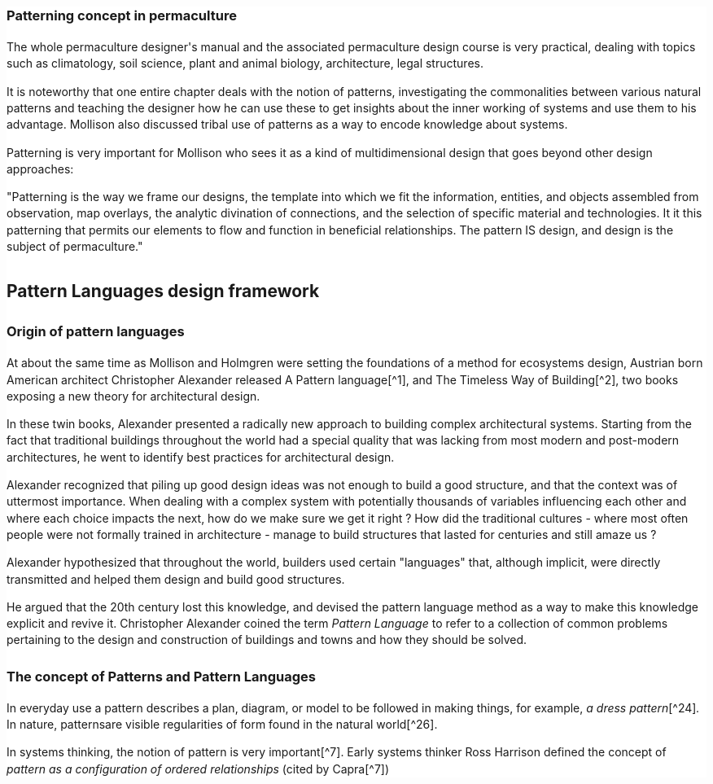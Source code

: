 ### Patterning concept in permaculture

The whole permaculture designer&#39;s manual and the associated permaculture design course is very practical, dealing with topics such as climatology, soil science, plant and animal biology, architecture, legal structures.

It is noteworthy that one entire chapter deals with the notion of patterns, investigating the commonalities between various natural patterns and teaching the designer how he can use these to get insights about the inner working of systems and use them to his advantage. Mollison also discussed tribal use of patterns as a way to encode knowledge about systems.

Patterning is very important for Mollison who sees it as a kind of multidimensional design that goes beyond other design approaches:

&quot;Patterning is the way we frame our designs, the template into which we fit the information, entities, and objects assembled from observation, map overlays, the analytic divination of connections, and the selection of specific material and technologies. It it this patterning that permits our elements to flow and function in beneficial relationships. The pattern IS design, and design is the subject of permaculture.&quot;

## Pattern Languages design framework

### Origin of pattern languages

At about the same time as Mollison and Holmgren were setting the foundations of a method for ecosystems design, Austrian born American architect Christopher Alexander released A Pattern language[^1], and The Timeless Way of Building[^2], two books exposing a new theory for architectural design.

In these twin books, Alexander presented a radically new approach to building complex architectural systems. Starting from the fact that traditional buildings throughout the world had a special quality that was lacking from most modern and post-modern architectures, he went to identify best practices for architectural design.

Alexander recognized that piling up good design ideas was not enough to build a good structure, and that the context was of uttermost importance. When dealing with a complex system with potentially thousands of variables influencing each other and where each choice impacts the next, how do we make sure we get it right ? How did the traditional cultures - where most often people were not formally trained in architecture - manage to build structures that lasted for centuries and still amaze us ?

Alexander hypothesized that throughout the world, builders used certain &quot;languages&quot; that, although implicit, were directly transmitted and helped them design and build good structures.

He argued that the 20th century lost this knowledge, and devised the pattern language method as a way to make this knowledge explicit and revive it. Christopher Alexander coined the term _Pattern Language_ to refer to a collection of common problems pertaining to the design and construction of buildings and towns and how they should be solved.

### The concept of Patterns and Pattern Languages

In everyday use a pattern describes a plan, diagram, or model to be followed in making things, for example, _a dress pattern_[^24]_._ In nature, patternsare visible regularities of form found in the natural world[^26].

In systems thinking, the notion of pattern is very important[^7]. Early systems thinker Ross Harrison defined the concept of _pattern as a configuration of ordered relationships_ (cited by Capra[^7])
